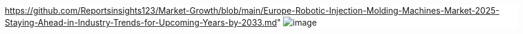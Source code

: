 <a href=https://github.com/Reportsinsights123/Market-Growth/blob/main/Europe-Robotic-Injection-Molding-Machines-Market-2025-Staying-Ahead-in-Industry-Trends-for-Upcoming-Years-by-2033.md>https://github.com/Reportsinsights123/Market-Growth/blob/main/Europe-Robotic-Injection-Molding-Machines-Market-2025-Staying-Ahead-in-Industry-Trends-for-Upcoming-Years-by-2033.md</a>"
![image](https://github.com/user-attachments/assets/0ab2a1af-6a38-4ff4-87d8-204ebcbfcbf0)

